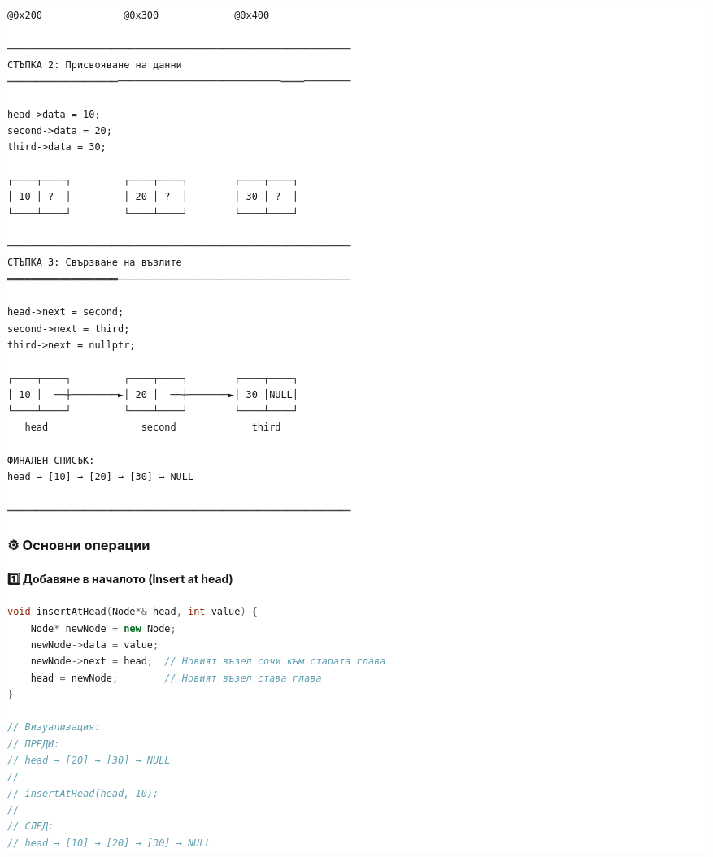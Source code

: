 ```
@0x200              @0x300             @0x400

───────────────────────────────────────────────────────────
СТЪПКА 2: Присвояване на данни
═══════════════════────────────────────────────════────────

head->data = 10;
second->data = 20;
third->data = 30;

┌────┬────┐         ┌────┬────┐        ┌────┬────┐
│ 10 │ ?  │         │ 20 │ ?  │        │ 30 │ ?  │
└────┴────┘         └────┴────┘        └────┴────┘

───────────────────────────────────────────────────────────
СТЪПКА 3: Свързване на възлите
═══════════════════────────────────────────────────────────

head->next = second;
second->next = third;
third->next = nullptr;

┌────┬────┐         ┌────┬────┐        ┌────┬────┐
│ 10 │  ──┼────────►│ 20 │  ──┼───────►│ 30 │NULL│
└────┴────┘         └────┴────┘        └────┴────┘
   head                second             third

ФИНАЛЕН СПИСЪК:
head → [10] → [20] → [30] → NULL

═══════════════════════════════════════════════════════════
```

### ⚙️ Основни операции

#### 1️⃣ Добавяне в началото (Insert at head)

```cpp
void insertAtHead(Node*& head, int value) {
    Node* newNode = new Node;
    newNode->data = value;
    newNode->next = head;  // Новият възел сочи към старата глава
    head = newNode;        // Новият възел става глава
}

// Визуализация:
// ПРЕДИ:
// head → [20] → [30] → NULL
//
// insertAtHead(head, 10);
//
// СЛЕД:
// head → [10] → [20] → [30] → NULL
```
